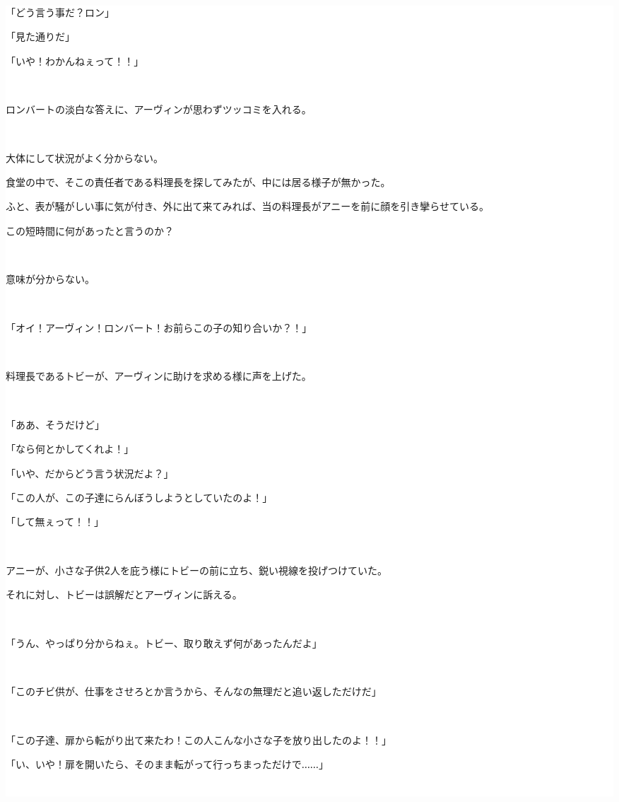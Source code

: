 「どう言う事だ？ロン」

「見た通りだ」

「いや！わかんねぇって！！」

&nbsp;

ロンバートの淡白な答えに、アーヴィンが思わずツッコミを入れる。

&nbsp;

大体にして状況がよく分からない。

食堂の中で、そこの責任者である料理長を探してみたが、中には居る様子が無かった。

ふと、表が騒がしい事に気が付き、外に出て来てみれば、当の料理長がアニーを前に顔を引き攣らせている。

この短時間に何があったと言うのか？

&nbsp;

意味が分からない。

&nbsp;

「オイ！アーヴィン！ロンバート！お前らこの子の知り合いか？！」

&nbsp;

料理長であるトビーが、アーヴィンに助けを求める様に声を上げた。

&nbsp;

「ああ、そうだけど」

「なら何とかしてくれよ！」

「いや、だからどう言う状況だよ？」

「この人が、この子達にらんぼうしようとしていたのよ！」

「して無ぇって！！」

&nbsp;

アニーが、小さな子供2人を庇う様にトビーの前に立ち、鋭い視線を投げつけていた。

それに対し、トビーは誤解だとアーヴィンに訴える。

&nbsp;

「うん、やっぱり分からねぇ。トビー、取り敢えず何があったんだよ」

&nbsp;

「このチビ供が、仕事をさせろとか言うから、そんなの無理だと追い返しただけだ」

&nbsp;

「この子達、扉から転がり出て来たわ！この人こんな小さな子を放り出したのよ！！」

「い、いや！扉を開いたら、そのまま転がって行っちまっただけで……」

&nbsp;
